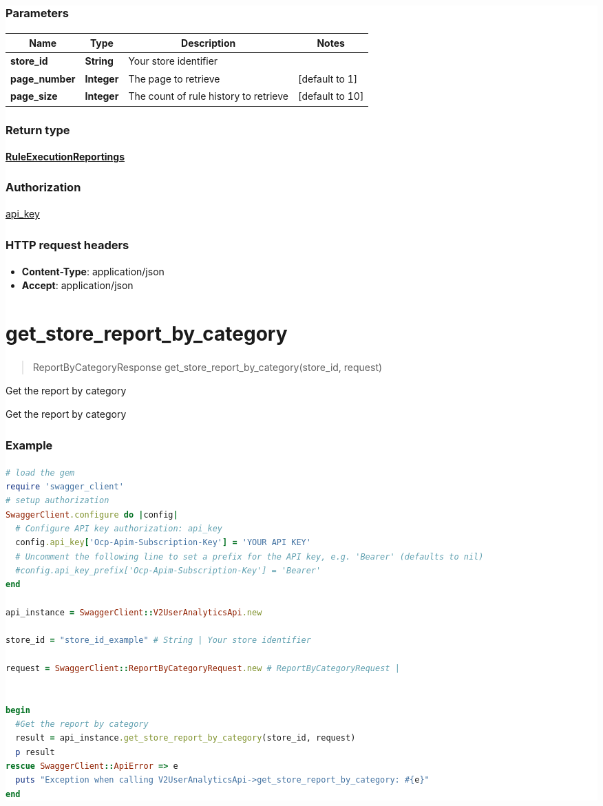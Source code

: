 ### Parameters

Name | Type | Description  | Notes
------------- | ------------- | ------------- | -------------
 **store_id** | **String**| Your store identifier | 
 **page_number** | **Integer**| The page to retrieve | [default to 1]
 **page_size** | **Integer**| The count of rule history to retrieve | [default to 10]

### Return type

[**RuleExecutionReportings**](RuleExecutionReportings.md)

### Authorization

[api_key](../README.md#api_key)

### HTTP request headers

 - **Content-Type**: application/json
 - **Accept**: application/json



# **get_store_report_by_category**
> ReportByCategoryResponse get_store_report_by_category(store_id, request)

Get the report by category

Get the report by category

### Example
```ruby
# load the gem
require 'swagger_client'
# setup authorization
SwaggerClient.configure do |config|
  # Configure API key authorization: api_key
  config.api_key['Ocp-Apim-Subscription-Key'] = 'YOUR API KEY'
  # Uncomment the following line to set a prefix for the API key, e.g. 'Bearer' (defaults to nil)
  #config.api_key_prefix['Ocp-Apim-Subscription-Key'] = 'Bearer'
end

api_instance = SwaggerClient::V2UserAnalyticsApi.new

store_id = "store_id_example" # String | Your store identifier

request = SwaggerClient::ReportByCategoryRequest.new # ReportByCategoryRequest | 


begin
  #Get the report by category
  result = api_instance.get_store_report_by_category(store_id, request)
  p result
rescue SwaggerClient::ApiError => e
  puts "Exception when calling V2UserAnalyticsApi->get_store_report_by_category: #{e}"
end
```
